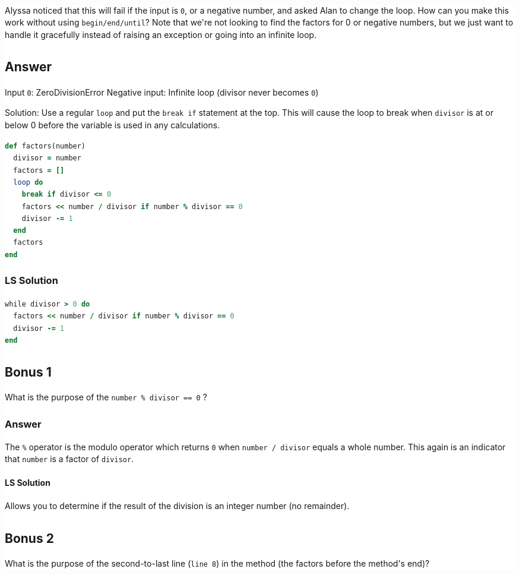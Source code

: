 Alyssa noticed that this will fail if the input is `0`, or a negative number,
and asked Alan to change the loop. How can you make this work without using
`begin/end/until`? Note that we're not looking to find the factors for 0 or negative numbers,
but we just want to handle it gracefully instead of raising an exception or going
into an infinite loop.

## Answer
Input `0`: ZeroDivisionError
Negative input: Infinite loop (divisor never becomes `0`)

Solution:
Use a regular `loop` and put the `break if` statement at the top.
This will cause the loop to break when `divisor` is at or below 0 before the
variable is used in any calculations.

```ruby
def factors(number)
  divisor = number
  factors = []
  loop do
    break if divisor <= 0
    factors << number / divisor if number % divisor == 0
    divisor -= 1
  end
  factors
end
```
### LS Solution
```ruby
while divisor > 0 do
  factors << number / divisor if number % divisor == 0
  divisor -= 1
end
```

## Bonus 1
What is the purpose of the `number % divisor == 0` ?

### Answer
The `%` operator is the modulo operator which returns `0` when
`number / divisor` equals a whole number. This again is an indicator that
`number` is a factor of `divisor`.

#### LS Solution
Allows you to determine if the result of the division is an integer number (no remainder).

## Bonus 2
What is the purpose of the second-to-last line (`line 8`) in the method
(the factors before the method's end)?
